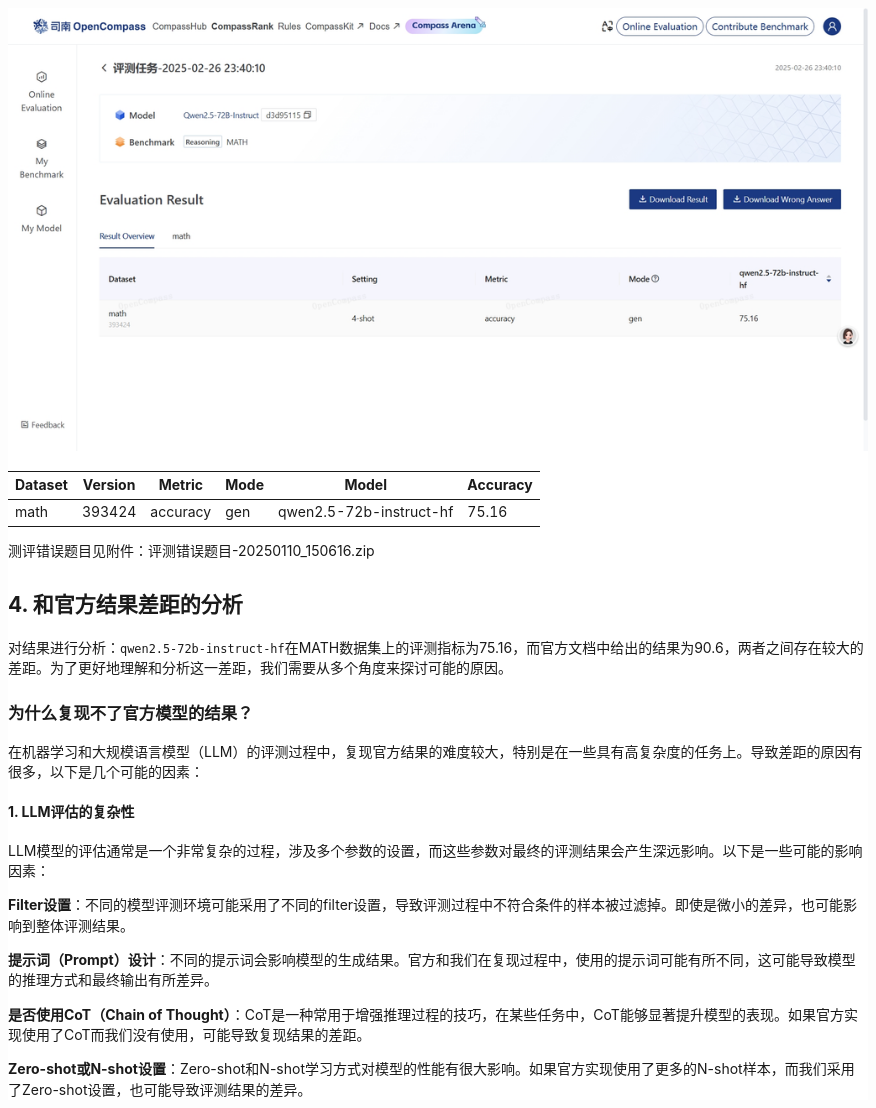 ![qwen_result](qwen_result.png)

| Dataset          | Version | Metric   | Mode | Model                           | Accuracy |
|------------------|---------|----------|------|---------------------------------|----------|
| math             | 393424  | accuracy | gen  | qwen2.5-72b-instruct-hf         | 75.16    |

测评错误题目见附件：评测错误题目-20250110_150616.zip


## 4. 和官方结果差距的分析

对结果进行分析：`qwen2.5-72b-instruct-hf`在MATH数据集上的评测指标为75.16，而官方文档中给出的结果为90.6，两者之间存在较大的差距。为了更好地理解和分析这一差距，我们需要从多个角度来探讨可能的原因。

### 为什么复现不了官方模型的结果？

在机器学习和大规模语言模型（LLM）的评测过程中，复现官方结果的难度较大，特别是在一些具有高复杂度的任务上。导致差距的原因有很多，以下是几个可能的因素：

#### 1. **LLM评估的复杂性**
   LLM模型的评估通常是一个非常复杂的过程，涉及多个参数的设置，而这些参数对最终的评测结果会产生深远影响。以下是一些可能的影响因素：

   **Filter设置**：不同的模型评测环境可能采用了不同的filter设置，导致评测过程中不符合条件的样本被过滤掉。即使是微小的差异，也可能影响到整体评测结果。

   **提示词（Prompt）设计**：不同的提示词会影响模型的生成结果。官方和我们在复现过程中，使用的提示词可能有所不同，这可能导致模型的推理方式和最终输出有所差异。

   **是否使用CoT（Chain of Thought）**：CoT是一种常用于增强推理过程的技巧，在某些任务中，CoT能够显著提升模型的表现。如果官方实现使用了CoT而我们没有使用，可能导致复现结果的差距。

   **Zero-shot或N-shot设置**：Zero-shot和N-shot学习方式对模型的性能有很大影响。如果官方实现使用了更多的N-shot样本，而我们采用了Zero-shot设置，也可能导致评测结果的差异。
